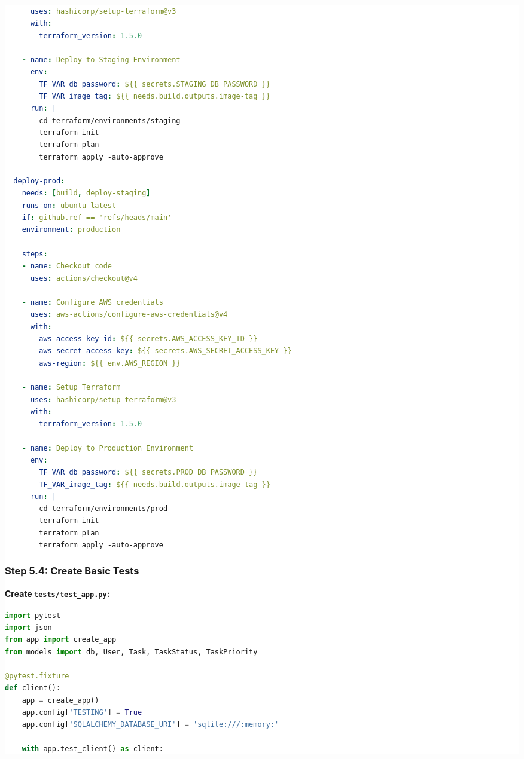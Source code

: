 ```yaml
      uses: hashicorp/setup-terraform@v3
      with:
        terraform_version: 1.5.0

    - name: Deploy to Staging Environment
      env:
        TF_VAR_db_password: ${{ secrets.STAGING_DB_PASSWORD }}
        TF_VAR_image_tag: ${{ needs.build.outputs.image-tag }}
      run: |
        cd terraform/environments/staging
        terraform init
        terraform plan
        terraform apply -auto-approve

  deploy-prod:
    needs: [build, deploy-staging]
    runs-on: ubuntu-latest
    if: github.ref == 'refs/heads/main'
    environment: production
    
    steps:
    - name: Checkout code
      uses: actions/checkout@v4

    - name: Configure AWS credentials
      uses: aws-actions/configure-aws-credentials@v4
      with:
        aws-access-key-id: ${{ secrets.AWS_ACCESS_KEY_ID }}
        aws-secret-access-key: ${{ secrets.AWS_SECRET_ACCESS_KEY }}
        aws-region: ${{ env.AWS_REGION }}

    - name: Setup Terraform
      uses: hashicorp/setup-terraform@v3
      with:
        terraform_version: 1.5.0

    - name: Deploy to Production Environment
      env:
        TF_VAR_db_password: ${{ secrets.PROD_DB_PASSWORD }}
        TF_VAR_image_tag: ${{ needs.build.outputs.image-tag }}
      run: |
        cd terraform/environments/prod
        terraform init
        terraform plan
        terraform apply -auto-approve
```

### Step 5.4: Create Basic Tests

**Create `tests/test_app.py`:**
```python
import pytest
import json
from app import create_app
from models import db, User, Task, TaskStatus, TaskPriority

@pytest.fixture
def client():
    app = create_app()
    app.config['TESTING'] = True
    app.config['SQLALCHEMY_DATABASE_URI'] = 'sqlite:///:memory:'
    
    with app.test_client() as client:
```